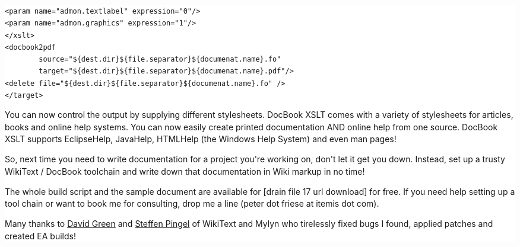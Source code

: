     <param name="admon.textlabel" expression="0"/>
    <param name="admon.graphics" expression="1"/>
    </xslt>
    <docbook2pdf
            source="${dest.dir}${file.separator}${documenat.name}.fo"
            target="${dest.dir}${file.separator}${documenat.name}.pdf"/>
    <delete file="${dest.dir}${file.separator}${documenat.name}.fo" />
    </target>


You can now control the output by supplying different stylesheets. DocBook XSLT comes with a variety of stylesheets for articles, books and online help systems. You can now easily create printed documentation AND online help from one source. DocBook XSLT supports EclipseHelp, JavaHelp, HTMLHelp (the Windows Help System) and even man pages!

So, next time you need to write documentation for a project you're working on, don't let it get you down. Instead, set up a trusty WikiText / DocBook toolchain and write down that documentation in Wiki markup in no time!

The whole build script and the sample document are available for [drain file 17 url download] for free. If you need help setting up a tool chain or want to book me for consulting, drop me a line (peter dot friese at itemis dot com).

Many thanks to [David Green](http://greensopinion.blogspot.com/) and [Steffen Pingel](http://steffenpingel.de/) of WikiText and Mylyn who tirelessly fixed bugs I found, applied patches and created EA builds!
